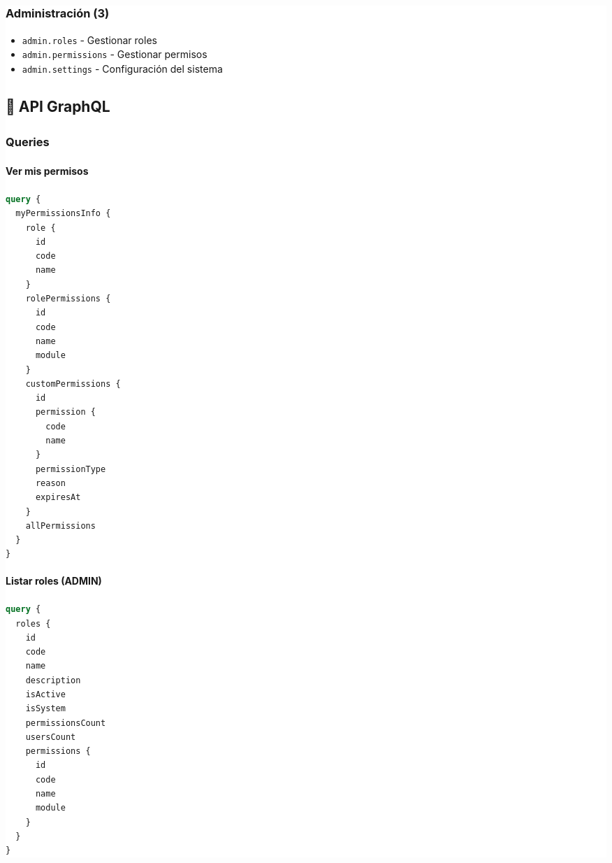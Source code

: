 ### Administración (3)
- `admin.roles` - Gestionar roles
- `admin.permissions` - Gestionar permisos
- `admin.settings` - Configuración del sistema

## 📝 API GraphQL

### Queries

#### Ver mis permisos
```graphql
query {
  myPermissionsInfo {
    role {
      id
      code
      name
    }
    rolePermissions {
      id
      code
      name
      module
    }
    customPermissions {
      id
      permission {
        code
        name
      }
      permissionType
      reason
      expiresAt
    }
    allPermissions
  }
}
```

#### Listar roles (ADMIN)
```graphql
query {
  roles {
    id
    code
    name
    description
    isActive
    isSystem
    permissionsCount
    usersCount
    permissions {
      id
      code
      name
      module
    }
  }
}
```
